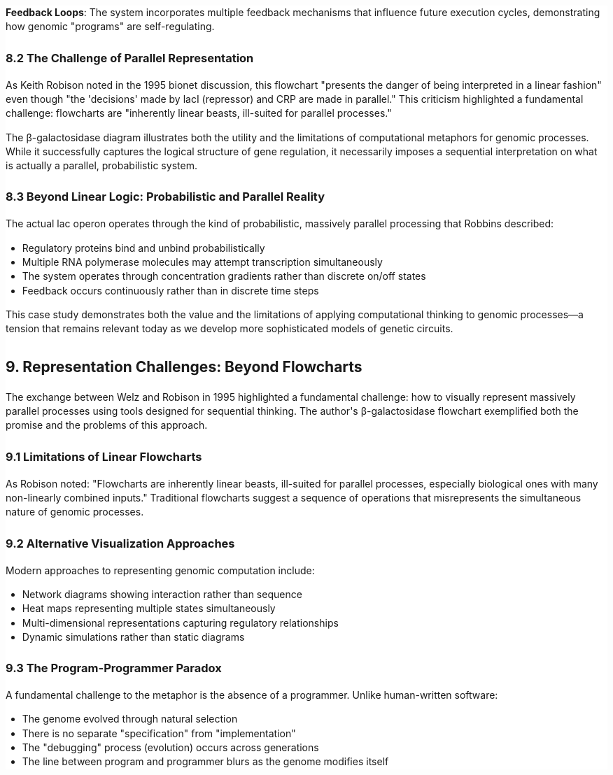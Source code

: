 **Feedback Loops**: The system incorporates multiple feedback mechanisms that influence future execution cycles, demonstrating how genomic "programs" are self-regulating.

### 8.2 The Challenge of Parallel Representation

As Keith Robison noted in the 1995 bionet discussion, this flowchart "presents the danger of being interpreted in a linear fashion" even though "the 'decisions' made by lacI (repressor) and CRP are made in parallel." This criticism highlighted a fundamental challenge: flowcharts are "inherently linear beasts, ill-suited for parallel processes."

The β-galactosidase diagram illustrates both the utility and the limitations of computational metaphors for genomic processes. While it successfully captures the logical structure of gene regulation, it necessarily imposes a sequential interpretation on what is actually a parallel, probabilistic system.

### 8.3 Beyond Linear Logic: Probabilistic and Parallel Reality

The actual lac operon operates through the kind of probabilistic, massively parallel processing that Robbins described:
- Regulatory proteins bind and unbind probabilistically
- Multiple RNA polymerase molecules may attempt transcription simultaneously
- The system operates through concentration gradients rather than discrete on/off states
- Feedback occurs continuously rather than in discrete time steps

This case study demonstrates both the value and the limitations of applying computational thinking to genomic processes—a tension that remains relevant today as we develop more sophisticated models of genetic circuits.

## 9. Representation Challenges: Beyond Flowcharts

The exchange between Welz and Robison in 1995 highlighted a fundamental challenge: how to visually represent massively parallel processes using tools designed for sequential thinking. The author's β-galactosidase flowchart exemplified both the promise and the problems of this approach.

### 9.1 Limitations of Linear Flowcharts

As Robison noted: "Flowcharts are inherently linear beasts, ill-suited for parallel processes, especially biological ones with many non-linearly combined inputs." Traditional flowcharts suggest a sequence of operations that misrepresents the simultaneous nature of genomic processes.

### 9.2 Alternative Visualization Approaches

Modern approaches to representing genomic computation include:
- Network diagrams showing interaction rather than sequence
- Heat maps representing multiple states simultaneously
- Multi-dimensional representations capturing regulatory relationships
- Dynamic simulations rather than static diagrams

### 9.3 The Program-Programmer Paradox

A fundamental challenge to the metaphor is the absence of a programmer. Unlike human-written software:
- The genome evolved through natural selection
- There is no separate "specification" from "implementation"
- The "debugging" process (evolution) occurs across generations
- The line between program and programmer blurs as the genome modifies itself
